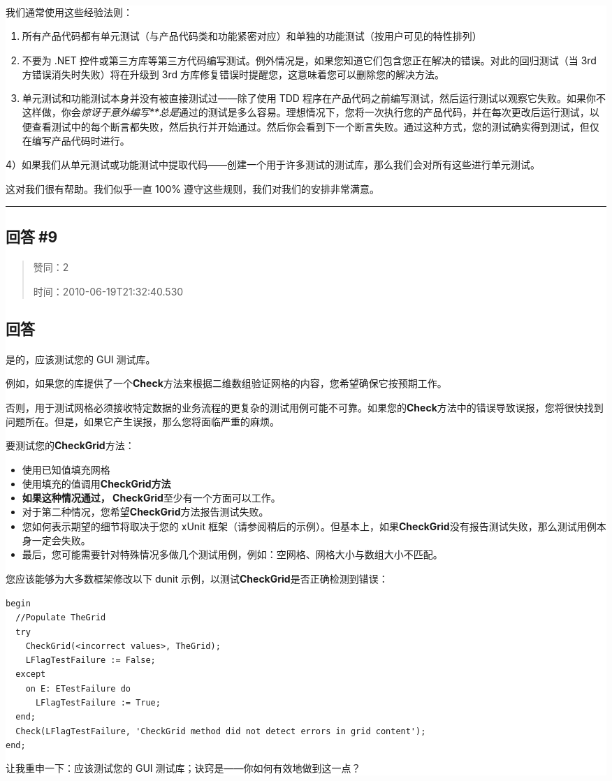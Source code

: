 我们通常使用这些经验法则：

1) 所有产品代码都有单元测试（与产品代码类和功能紧密对应）和单独的功能测试（按用户可见的特性排列）

2) 不要为 .NET 控件或第三方库等第三方代码编写测试。例外情况是，如果您知道它们包含您正在解决的错误。对此的回归测试（当 3rd 方错误消失时失败）将在升级到 3rd 方库修复错误时提醒您，这意味着您可以删除您的解决方法。

3) 单元测试和功能测试本身并没有被直接测试过——除了使用 TDD 程序在产品代码之前编写测试，然后运行测试以观察它失败。如果你不这样做，你会*惊讶于意外编写**总是*通过的测试是多么容易。理想情况下，您将一次执行您的产品代码，并在每次更改后运行测试，以便查看测试中的每个断言都失败，然后执行并开始通过。然后你会看到下一个断言失败。通过这种方式，您的测试确实得到测试，但仅在编写产品代码时进行。

4）如果我们从单元测试或功能测试中提取代码——创建一个用于许多测试的测试库，那么我们会对所有这些进行单元测试。

这对我们很有帮助。我们似乎一直 100% 遵守这些规则，我们对我们的安排非常满意。

* * *

## 回答 #9

> 赞同：2
> 
> 时间：2010-06-19T21:32:40.530

## 回答

是的，应该测试您的 GUI 测试库。

例如，如果您的库提供了一个**Check**方法来根据二维数组验证网格的内容，您希望确保它按预期工作。

否则，用于测试网格必须接收特定数据的业务流程的更复杂的测试用例可能不可靠。如果您的**Check**方法中的错误导致误报，您将很快找到问题所在。但是，如果它产生误报，那么您将面临严重的麻烦。

要测试您的**CheckGrid**方法：

*   使用已知值填充网格
*   使用填充的值调用**CheckGrid方法**
*   **如果这种情况通过， CheckGrid**至少有一个方面可以工作。
*   对于第二种情况，您希望**CheckGrid**方法报告测试失败。
*   您如何表示期望的细节将取决于您的 xUnit 框架（请参阅稍后的示例）。但基本上，如果**CheckGrid**没有报告测试失败，那么测试用例本身一定会失败。
*   最后，您可能需要针对特殊情况多做几个测试用例，例如：空网格、网格大小与数组大小不匹配。

您应该能够为大多数框架修改以下 dunit 示例，以测试**CheckGrid**是否正确检测到错误：

```
begin
  //Populate TheGrid
  try
    CheckGrid(<incorrect values>, TheGrid);
    LFlagTestFailure := False;
  except
    on E: ETestFailure do
      LFlagTestFailure := True;
  end;
  Check(LFlagTestFailure, 'CheckGrid method did not detect errors in grid content');
end; 
```

让我重申一下：应该测试您的 GUI 测试库；诀窍是——你如何有效地做到这一点？
